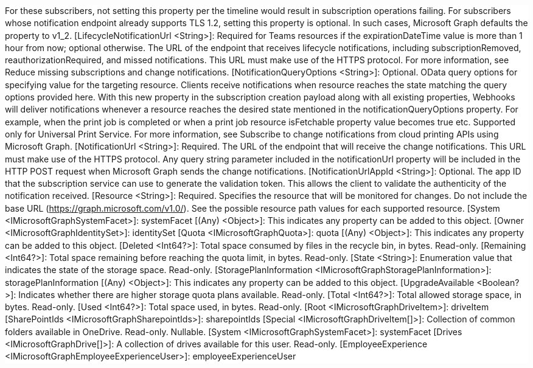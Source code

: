 For these subscribers, not setting this property per the timeline would result in subscription operations failing.
For subscribers whose notification endpoint already supports TLS 1.2, setting this property is optional.
In such cases, Microsoft Graph defaults the property to v1_2.
            \[LifecycleNotificationUrl \<String\>\]: Required for Teams resources if  the expirationDateTime value is more than 1 hour from now; optional otherwise.
The URL of the endpoint that receives lifecycle notifications, including subscriptionRemoved, reauthorizationRequired, and missed notifications.
This URL must make use of the HTTPS protocol.
For more information, see Reduce missing subscriptions and change notifications.
            \[NotificationQueryOptions \<String\>\]: Optional.
OData query options for specifying value for the targeting resource.
Clients receive notifications when resource reaches the state matching the query options provided here.
With this new property in the subscription creation payload along with all existing properties, Webhooks will deliver notifications whenever a resource reaches the desired state mentioned in the notificationQueryOptions property.
For example, when the print job is completed or when a print job resource isFetchable property value becomes true etc. 
Supported only for Universal Print Service.
For more information, see Subscribe to change notifications from cloud printing APIs using Microsoft Graph.
            \[NotificationUrl \<String\>\]: Required.
The URL of the endpoint that will receive the change notifications.
This URL must make use of the HTTPS protocol.
Any query string parameter included in the notificationUrl property will be included in the HTTP POST request when Microsoft Graph sends the change notifications.
            \[NotificationUrlAppId \<String\>\]: Optional.
The app ID that the subscription service can use to generate the validation token.
This allows the client to validate the authenticity of the notification received.
            \[Resource \<String\>\]: Required.
Specifies the resource that will be monitored for changes.
Do not include the base URL (https://graph.microsoft.com/v1.0/).
See the possible resource path values for each supported resource.
          \[System \<IMicrosoftGraphSystemFacet\>\]: systemFacet
            \[(Any) \<Object\>\]: This indicates any property can be added to this object.
        \[Owner \<IMicrosoftGraphIdentitySet\>\]: identitySet
        \[Quota \<IMicrosoftGraphQuota\>\]: quota
          \[(Any) \<Object\>\]: This indicates any property can be added to this object.
          \[Deleted \<Int64?\>\]: Total space consumed by files in the recycle bin, in bytes.
Read-only.
          \[Remaining \<Int64?\>\]: Total space remaining before reaching the quota limit, in bytes.
Read-only.
          \[State \<String\>\]: Enumeration value that indicates the state of the storage space.
Read-only.
          \[StoragePlanInformation \<IMicrosoftGraphStoragePlanInformation\>\]: storagePlanInformation
            \[(Any) \<Object\>\]: This indicates any property can be added to this object.
            \[UpgradeAvailable \<Boolean?\>\]: Indicates whether there are higher storage quota plans available.
Read-only.
          \[Total \<Int64?\>\]: Total allowed storage space, in bytes.
Read-only.
          \[Used \<Int64?\>\]: Total space used, in bytes.
Read-only.
        \[Root \<IMicrosoftGraphDriveItem\>\]: driveItem
        \[SharePointIds \<IMicrosoftGraphSharepointIds\>\]: sharepointIds
        \[Special \<IMicrosoftGraphDriveItem\[\]\>\]: Collection of common folders available in OneDrive.
Read-only.
Nullable.
        \[System \<IMicrosoftGraphSystemFacet\>\]: systemFacet
      \[Drives \<IMicrosoftGraphDrive\[\]\>\]: A collection of drives available for this user.
Read-only.
      \[EmployeeExperience \<IMicrosoftGraphEmployeeExperienceUser\>\]: employeeExperienceUser